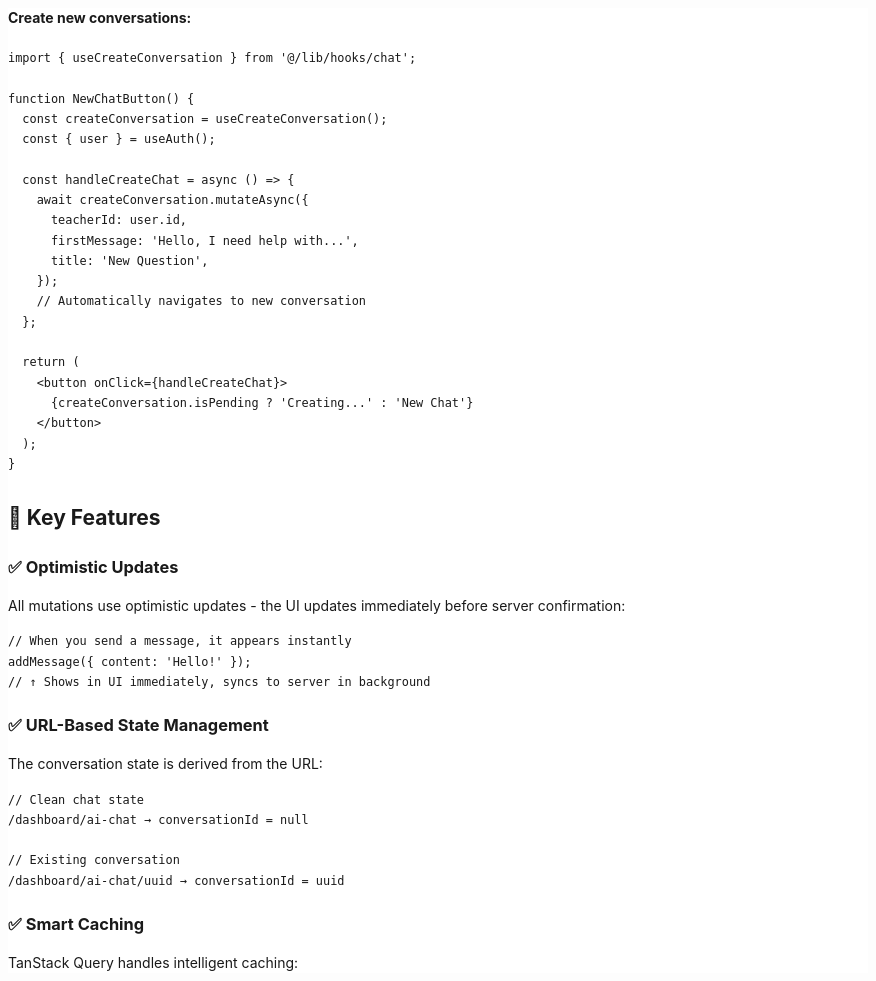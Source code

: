 #### Create new conversations:

```tsx
import { useCreateConversation } from '@/lib/hooks/chat';

function NewChatButton() {
  const createConversation = useCreateConversation();
  const { user } = useAuth();

  const handleCreateChat = async () => {
    await createConversation.mutateAsync({
      teacherId: user.id,
      firstMessage: 'Hello, I need help with...',
      title: 'New Question',
    });
    // Automatically navigates to new conversation
  };

  return (
    <button onClick={handleCreateChat}>
      {createConversation.isPending ? 'Creating...' : 'New Chat'}
    </button>
  );
}
```

## 🎯 Key Features

### ✅ Optimistic Updates

All mutations use optimistic updates - the UI updates immediately before server confirmation:

```tsx
// When you send a message, it appears instantly
addMessage({ content: 'Hello!' });
// ↑ Shows in UI immediately, syncs to server in background
```

### ✅ URL-Based State Management

The conversation state is derived from the URL:

```tsx
// Clean chat state
/dashboard/ai-chat → conversationId = null

// Existing conversation
/dashboard/ai-chat/uuid → conversationId = uuid
```

### ✅ Smart Caching

TanStack Query handles intelligent caching:
